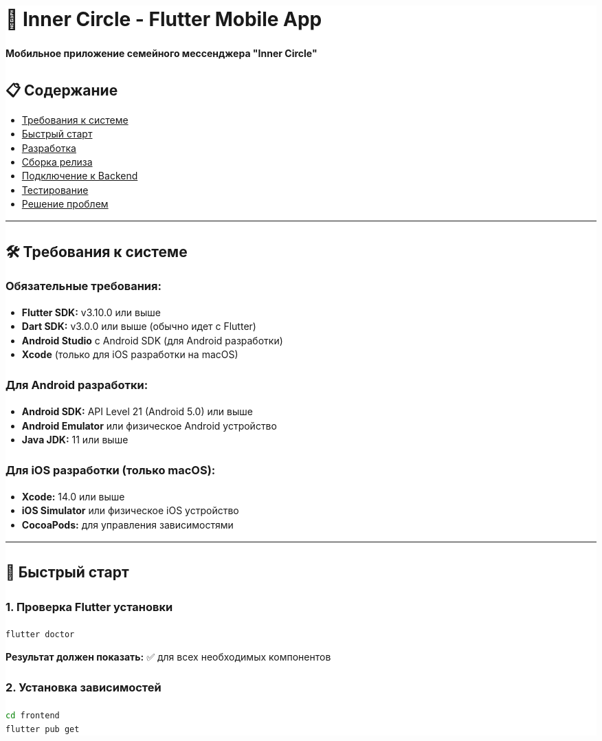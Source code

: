 # 📱 Inner Circle - Flutter Mobile App

**Мобильное приложение семейного мессенджера "Inner Circle"**

## 📋 Содержание
- [Требования к системе](#требования-к-системе)
- [Быстрый старт](#быстрый-старт)
- [Разработка](#разработка)
- [Сборка релиза](#сборка-релиза)
- [Подключение к Backend](#подключение-к-backend)
- [Тестирование](#тестирование)
- [Решение проблем](#решение-проблем)

---

## 🛠 Требования к системе

### **Обязательные требования:**
- **Flutter SDK:** v3.10.0 или выше
- **Dart SDK:** v3.0.0 или выше (обычно идет с Flutter)
- **Android Studio** с Android SDK (для Android разработки)
- **Xcode** (только для iOS разработки на macOS)

### **Для Android разработки:**
- **Android SDK:** API Level 21 (Android 5.0) или выше
- **Android Emulator** или физическое Android устройство
- **Java JDK:** 11 или выше

### **Для iOS разработки (только macOS):**
- **Xcode:** 14.0 или выше
- **iOS Simulator** или физическое iOS устройство
- **CocoaPods:** для управления зависимостями

---

## 🚀 Быстрый старт

### **1. Проверка Flutter установки**
```bash
flutter doctor
```
**Результат должен показать:** ✅ для всех необходимых компонентов

### **2. Установка зависимостей**
```bash
cd frontend
flutter pub get
```
